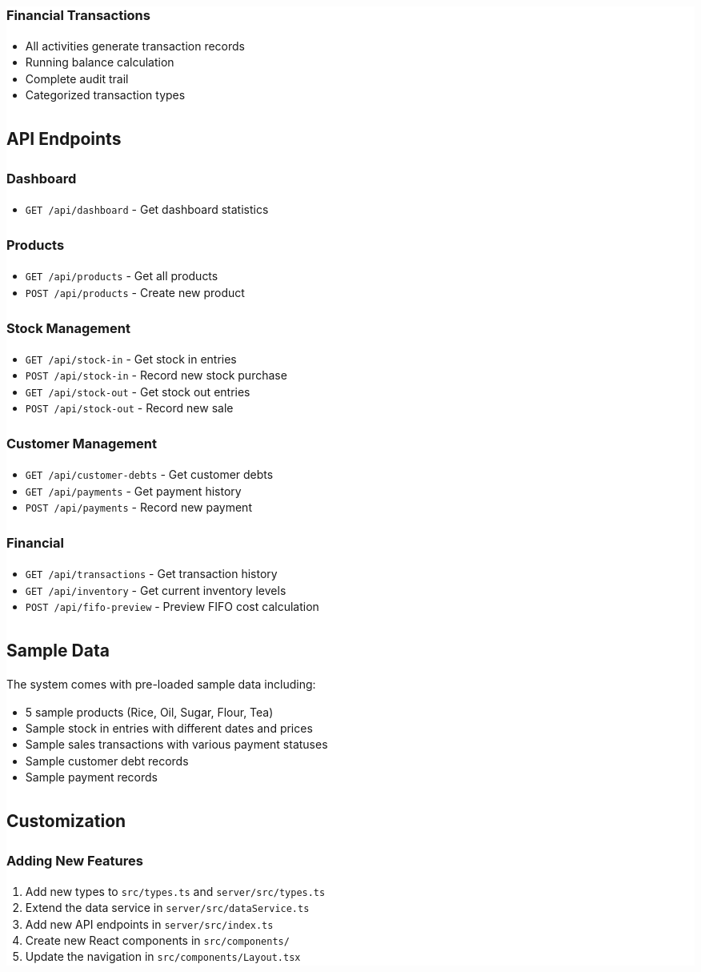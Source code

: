 ### Financial Transactions
- All activities generate transaction records
- Running balance calculation
- Complete audit trail
- Categorized transaction types

## API Endpoints

### Dashboard
- `GET /api/dashboard` - Get dashboard statistics

### Products
- `GET /api/products` - Get all products
- `POST /api/products` - Create new product

### Stock Management
- `GET /api/stock-in` - Get stock in entries
- `POST /api/stock-in` - Record new stock purchase
- `GET /api/stock-out` - Get stock out entries
- `POST /api/stock-out` - Record new sale

### Customer Management
- `GET /api/customer-debts` - Get customer debts
- `GET /api/payments` - Get payment history
- `POST /api/payments` - Record new payment

### Financial
- `GET /api/transactions` - Get transaction history
- `GET /api/inventory` - Get current inventory levels
- `POST /api/fifo-preview` - Preview FIFO cost calculation

## Sample Data

The system comes with pre-loaded sample data including:
- 5 sample products (Rice, Oil, Sugar, Flour, Tea)
- Sample stock in entries with different dates and prices
- Sample sales transactions with various payment statuses
- Sample customer debt records
- Sample payment records

## Customization

### Adding New Features
1. Add new types to `src/types.ts` and `server/src/types.ts`
2. Extend the data service in `server/src/dataService.ts`
3. Add new API endpoints in `server/src/index.ts`
4. Create new React components in `src/components/`
5. Update the navigation in `src/components/Layout.tsx`

